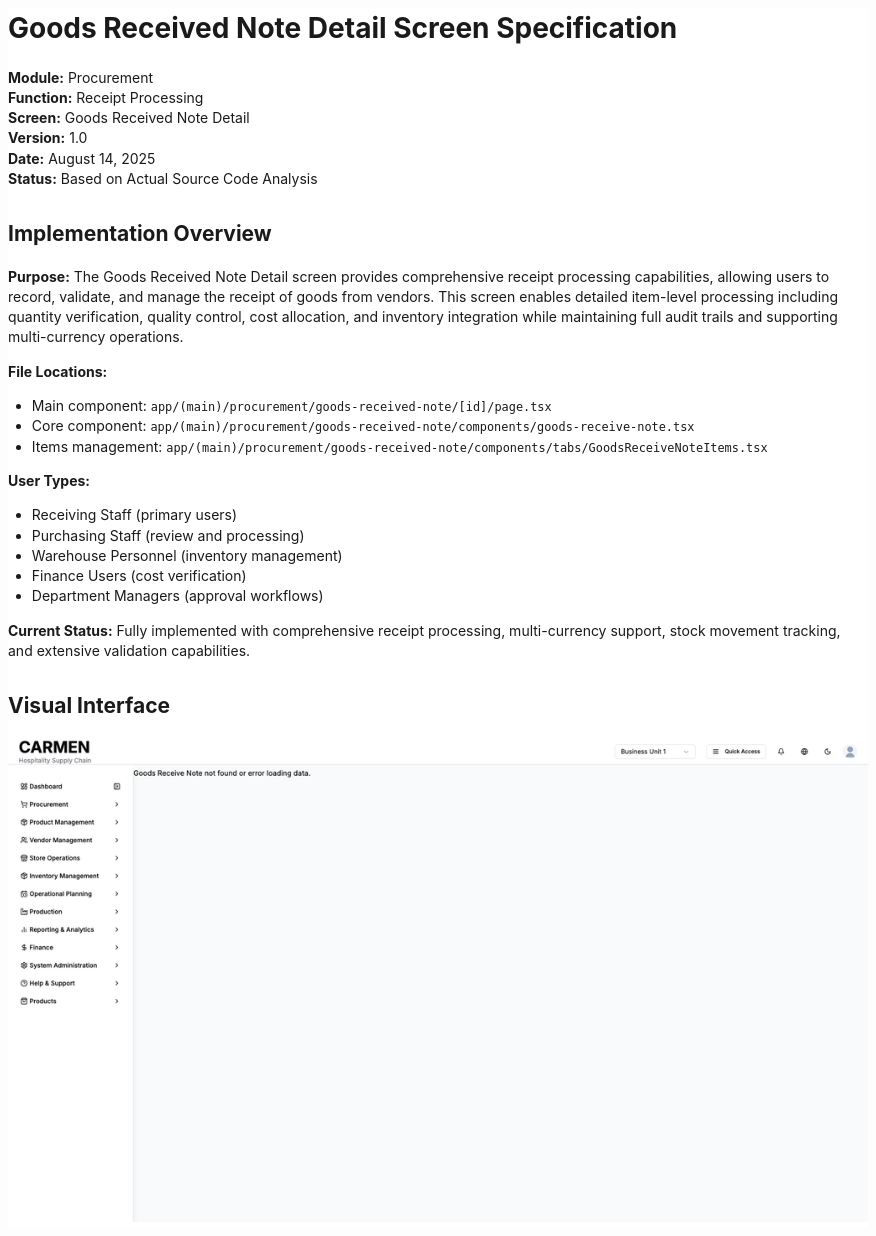 # Goods Received Note Detail Screen Specification

**Module:** Procurement  
**Function:** Receipt Processing  
**Screen:** Goods Received Note Detail  
**Version:** 1.0  
**Date:** August 14, 2025  
**Status:** Based on Actual Source Code Analysis  

## Implementation Overview

**Purpose:** The Goods Received Note Detail screen provides comprehensive receipt processing capabilities, allowing users to record, validate, and manage the receipt of goods from vendors. This screen enables detailed item-level processing including quantity verification, quality control, cost allocation, and inventory integration while maintaining full audit trails and supporting multi-currency operations.

**File Locations:** 
- Main component: `app/(main)/procurement/goods-received-note/[id]/page.tsx`
- Core component: `app/(main)/procurement/goods-received-note/components/goods-receive-note.tsx`
- Items management: `app/(main)/procurement/goods-received-note/components/tabs/GoodsReceiveNoteItems.tsx`

**User Types:** 
- Receiving Staff (primary users)
- Purchasing Staff (review and processing)
- Warehouse Personnel (inventory management)
- Finance Users (cost verification)
- Department Managers (approval workflows)

**Current Status:** Fully implemented with comprehensive receipt processing, multi-currency support, stock movement tracking, and extensive validation capabilities.


## Visual Interface

![Goods Received Note Detail Interface](./images/goods-received-note-detail/goods-received-note-detail-default.png)